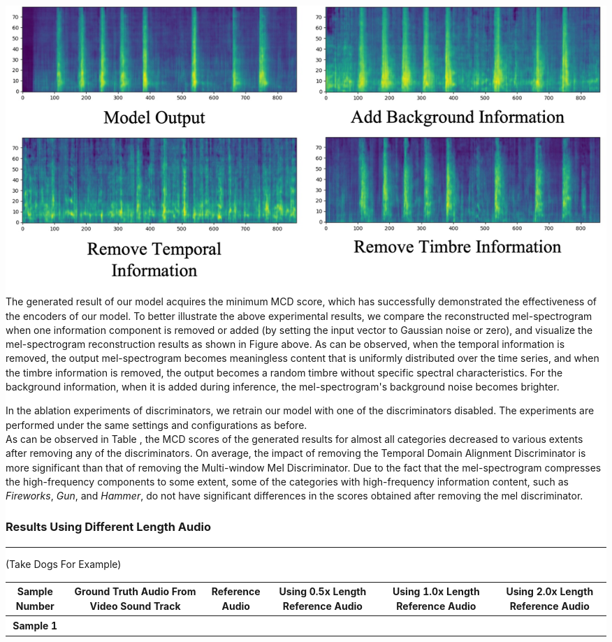 ![ablation](demo/imgs/abl.png)
The generated result of our model acquires the minimum MCD score, which has successfully demonstrated the effectiveness of the encoders of our model.
To better illustrate the above experimental results, we compare the reconstructed mel-spectrogram when one information component is removed or added (by setting the input vector to Gaussian noise or zero), and visualize the mel-spectrogram reconstruction results as shown in Figure above.
As can be observed, when the temporal information is removed, the output mel-spectrogram becomes meaningless content that is uniformly distributed over the time series, and when the timbre information is removed, the output becomes a random timbre without specific spectral characteristics.
For the background information, when it is added during inference, the mel-spectrogram's background noise becomes brighter.

In the ablation experiments of discriminators, we retrain our model with one of the discriminators disabled. The experiments are performed under the same settings and configurations as before.  
As can be observed in Table , the MCD scores of the generated results for almost all categories decreased to various extents after removing any of the discriminators.
On average, the impact of removing the Temporal Domain Alignment Discriminator is more significant than that of removing the Multi-window Mel Discriminator.
Due to the fact that the mel-spectrogram compresses the high-frequency components to some extent, some of the categories with high-frequency information content, such as _Fireworks_, _Gun_, and _Hammer_, do not have significant differences in the scores obtained after removing the mel discriminator.

### Results Using Different Length Audio

----

(Take Dogs For Example)

<table>
    <thead>
        <th>Sample Number</th>
        <th>Ground Truth Audio From Video Sound Track</th>
        <th>Reference Audio</th>
        <th>Using 0.5x Length Reference Audio</th>
        <th>Using 1.0x Length Reference Audio</th>
        <th>Using 2.0x Length Reference Audio</th>
    </thead>
    <tbody>
        <tr>
            <th>Sample 1</th>
            <td><audio controls style="width: 150px;"><source src="demo/audios/lengthdemos/gt/1.wav" type="audio/wav"></audio></td>